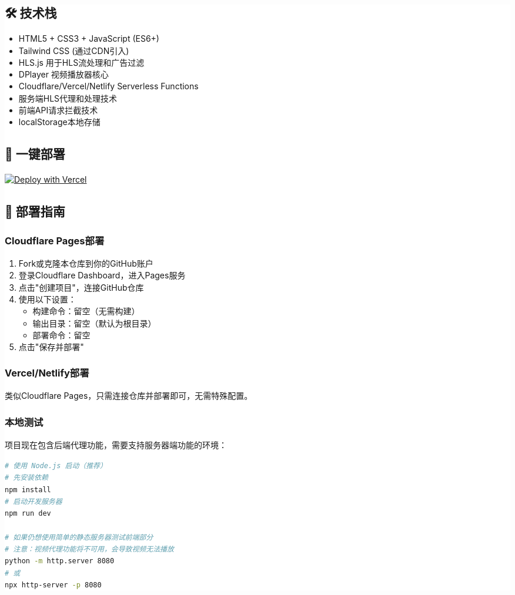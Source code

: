 ## 🛠️ 技术栈

- HTML5 + CSS3 + JavaScript (ES6+)
- Tailwind CSS (通过CDN引入)
- HLS.js 用于HLS流处理和广告过滤
- DPlayer 视频播放器核心
- Cloudflare/Vercel/Netlify Serverless Functions
- 服务端HLS代理和处理技术
- 前端API请求拦截技术
- localStorage本地存储

## 🚀 一键部署

[![Deploy with Vercel](https://vercel.com/button)](https://vercel.com/new/clone?repository-url=https%3A%2F%2Fgithub.com%2FdaddyRay0804%2FLibreTV-ray)

## 🚀 部署指南

### Cloudflare Pages部署

1. Fork或克隆本仓库到你的GitHub账户
2. 登录Cloudflare Dashboard，进入Pages服务
3. 点击"创建项目"，连接GitHub仓库
4. 使用以下设置：
   - 构建命令：留空（无需构建）
   - 输出目录：留空（默认为根目录）
   - 部署命令：留空
5. 点击"保存并部署"

### Vercel/Netlify部署

类似Cloudflare Pages，只需连接仓库并部署即可，无需特殊配置。

### 本地测试

项目现在包含后端代理功能，需要支持服务器端功能的环境：

```bash
# 使用 Node.js 启动（推荐）
# 先安装依赖
npm install
# 启动开发服务器
npm run dev

# 如果仍想使用简单的静态服务器测试前端部分
# 注意：视频代理功能将不可用，会导致视频无法播放
python -m http.server 8080
# 或
npx http-server -p 8080
```

